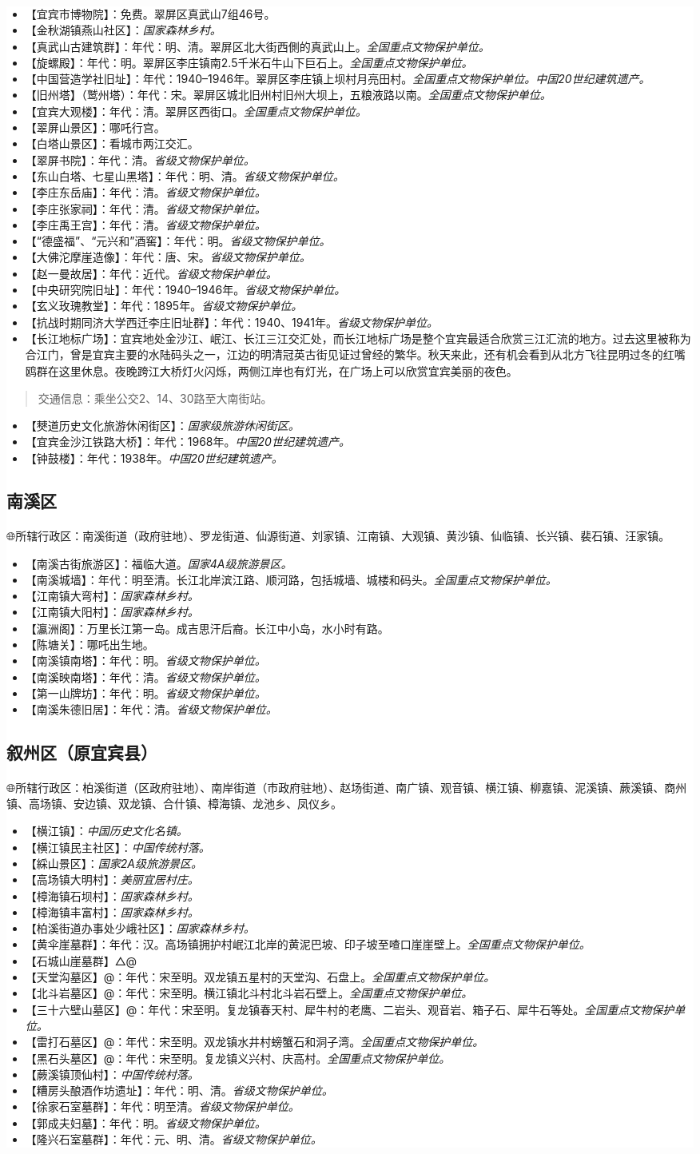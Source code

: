 * 【宜宾市博物院】：免费。翠屏区真武山7组46号。  
* 【金秋湖镇燕山社区】：*国家森林乡村。*  
* 【真武山古建筑群】：年代：明、清。翠屏区北大街西側的真武山上。*全国重点文物保护单位。*  
* 【旋螺殿】：年代：明。翠屏区李庄镇南2.5千米石牛山下巨石上。*全国重点文物保护单位。*  
* 【中国营造学社旧址】：年代：1940–1946年。翠屏区李庄镇上坝村月亮田村。*全国重点文物保护单位。中国20世纪建筑遗产。*  
* 【旧州塔】（鹫州塔）：年代：宋。翠屏区城北旧州村旧州大坝上，五粮液路以南。*全国重点文物保护单位。*  
* 【宜宾大观楼】：年代：清。翠屏区西街口。*全国重点文物保护单位。*  
* 【翠屏山景区】：哪吒行宫。  
* 【白塔山景区】：看城市两江交汇。  
* 【翠屏书院】：年代：清。*省级文物保护单位。*  
* 【东山白塔、七星山黑塔】：年代：明、清。*省级文物保护单位。*  
* 【李庄东岳庙】：年代：清。*省级文物保护单位。*  
* 【李庄张家祠】：年代：清。*省级文物保护单位。*  
* 【李庄禹王宫】：年代：清。*省级文物保护单位。*  
* 【“德盛福”、“元兴和”酒窖】：年代：明。*省级文物保护单位。*  
* 【大佛沱摩崖造像】：年代：唐、宋。*省级文物保护单位。*  
* 【赵一曼故居】：年代：近代。*省级文物保护单位。*  
* 【中央研究院旧址】：年代：1940–1946年。*省级文物保护单位。*  
* 【玄义玫瑰教堂】：年代：1895年。*省级文物保护单位。*  
* 【抗战时期同济大学西迁李庄旧址群】：年代：1940、1941年。*省级文物保护单位。*  
* 【长江地标广场】：宜宾地处金沙江、岷江、长江三江交汇处，而长江地标广场是整个宜宾最适合欣赏三江汇流的地方。过去这里被称为合江门，曾是宜宾主要的水陆码头之一，江边的明清冠英古街见证过曾经的繁华。秋天来此，还有机会看到从北方飞往昆明过冬的红嘴鸥群在这里休息。夜晚跨江大桥灯火闪烁，两侧江岸也有灯光，在广场上可以欣赏宜宾美丽的夜色。  
> 交通信息：乘坐公交2、14、30路至大南街站。  
* 【僰道历史文化旅游休闲街区】：*国家级旅游休闲街区。*  
* 【宜宾金沙江铁路大桥】：年代：1968年。*中国20世纪建筑遗产。*  
* 【钟鼓楼】：年代：1938年。*中国20世纪建筑遗产。*  

## 南溪区  
🌐所辖行政区：南溪街道（政府驻地）、罗龙街道、仙源街道、刘家镇、江南镇、大观镇、黄沙镇、仙临镇、长兴镇、裴石镇、汪家镇。  

* 【南溪古街旅游区】：福临大道。*国家4A级旅游景区。*  
* 【南溪城墙】：年代：明至清。长江北岸滨江路、顺河路，包括城墙、城楼和码头。*全国重点文物保护单位。*  
* 【江南镇大弯村】：*国家森林乡村。*  
* 【江南镇大阳村】：*国家森林乡村。*  
* 【瀛洲阁】：万里长江第一岛。成吉思汗后裔。长江中小岛，水小时有路。  
* 【陈塘关】：哪吒出生地。  
* 【南溪镇南塔】：年代：明。*省级文物保护单位。*  
* 【南溪映南塔】：年代：清。*省级文物保护单位。*  
* 【第一山牌坊】：年代：明。*省级文物保护单位。*  
* 【南溪朱德旧居】：年代：清。*省级文物保护单位。*  

## 叙州区（原宜宾县）  
🌐所辖行政区：柏溪街道（区政府驻地）、南岸街道（市政府驻地）、赵场街道、南广镇、观音镇、横江镇、柳嘉镇、泥溪镇、蕨溪镇、商州镇、高场镇、安边镇、双龙镇、合什镇、樟海镇、龙池乡、凤仪乡。  

* 【横江镇】：*中国历史文化名镇。*  
* 【横江镇民主社区】：*中国传统村落。*  
* 【綵山景区】：*国家2A级旅游景区。*  
* 【高场镇大明村】：*美丽宜居村庄。*  
* 【樟海镇石坝村】：*国家森林乡村。*  
* 【樟海镇丰富村】：*国家森林乡村。*  
* 【柏溪街道办事处少峨社区】：*国家森林乡村。*  
* 【黄伞崖墓群】：年代：汉。高场镇拥护村岷江北岸的黄泥巴坡、印子坡至喳口崖崖壁上。*全国重点文物保护单位。*  
* 【石城山崖墓群】△@  
* 【天堂沟墓区】@：年代：宋至明。双龙镇五星村的天堂沟、石盘上。*全国重点文物保护单位。*  
* 【北斗岩墓区】@：年代：宋至明。横江镇北斗村北斗岩石壁上。*全国重点文物保护单位。*  
* 【三十六壁山墓区】@：年代：宋至明。复龙镇春天村、犀牛村的老鹰、二岩头、观音岩、箱子石、犀牛石等处。*全国重点文物保护单位。*  
* 【雷打石墓区】@：年代：宋至明。双龙镇水井村螃蟹石和洞子湾。*全国重点文物保护单位。*  
* 【黑石头墓区】@：年代：宋至明。复龙镇义兴村、庆高村。*全国重点文物保护单位。*  
* 【蕨溪镇顶仙村】：*中国传统村落。*  
* 【糟房头酿酒作坊遗址】：年代：明、清。*省级文物保护单位。*  
* 【徐家石室墓群】：年代：明至清。*省级文物保护单位。*  
* 【郭成夫妇墓】：年代：明。*省级文物保护单位。*  
* 【隆兴石室墓群】：年代：元、明、清。*省级文物保护单位。*  
